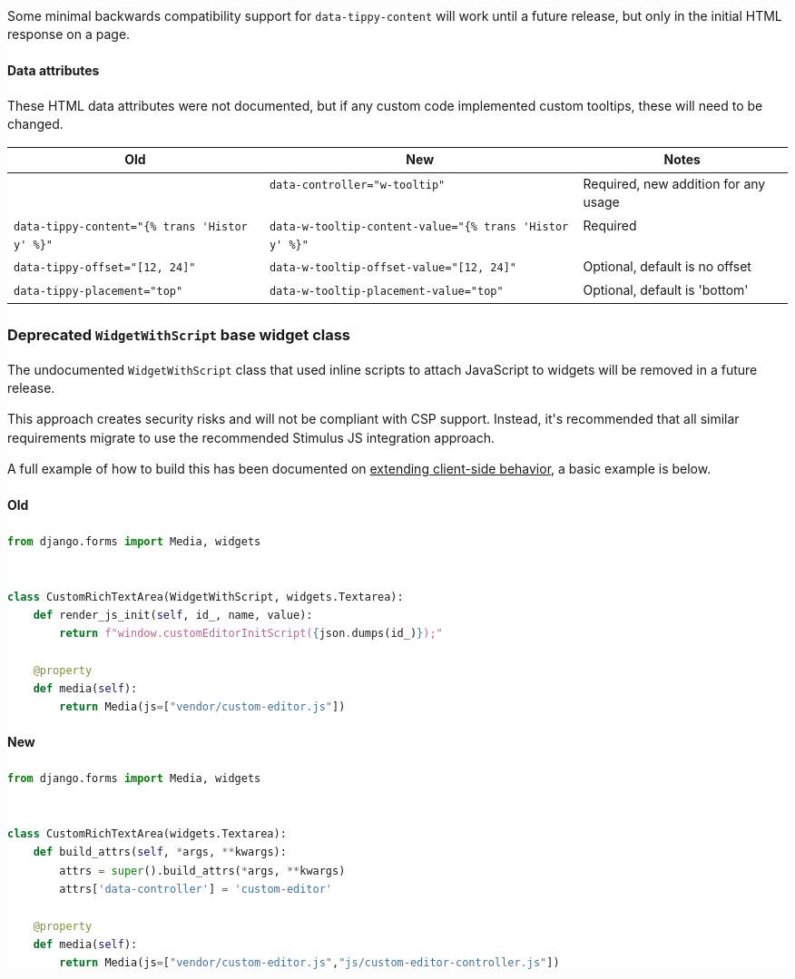 Some minimal backwards compatibility support for `data-tippy-content` will work until a future release, but only in the initial HTML response on a page.

#### Data attributes

These HTML data attributes were not documented, but if any custom code implemented custom tooltips, these will need to be changed.

| Old                                          | New                                                    | Notes                                |
| -------------------------------------------- | ------------------------------------------------------ | ------------------------------------ |
|                                              | `data-controller="w-tooltip"`                          | Required, new addition for any usage |
| `data-tippy-content="{% trans 'History' %}"` | `data-w-tooltip-content-value="{% trans 'History' %}"` | Required                             |
| `data-tippy-offset="[12, 24]"`               | `data-w-tooltip-offset-value="[12, 24]"`               | Optional, default is no offset       |
| `data-tippy-placement="top"`                 | `data-w-tooltip-placement-value="top"`                 | Optional, default is 'bottom'        |

### Deprecated `WidgetWithScript` base widget class

The undocumented `WidgetWithScript` class that used inline scripts to attach JavaScript to widgets will be removed in a future release.

This approach creates security risks and will not be compliant with CSP support. Instead, it's recommended that all similar requirements migrate to use the recommended Stimulus JS integration approach.

A full example of how to build this has been documented on [extending client-side behavior](extending_client_side_stimulus_widget), a basic example is below.

#### Old

```py
from django.forms import Media, widgets


class CustomRichTextArea(WidgetWithScript, widgets.Textarea):
    def render_js_init(self, id_, name, value):
        return f"window.customEditorInitScript({json.dumps(id_)});"

    @property
    def media(self):
        return Media(js=["vendor/custom-editor.js"])
```

#### New

```py
from django.forms import Media, widgets


class CustomRichTextArea(widgets.Textarea):
    def build_attrs(self, *args, **kwargs):
        attrs = super().build_attrs(*args, **kwargs)
        attrs['data-controller'] = 'custom-editor'

    @property
    def media(self):
        return Media(js=["vendor/custom-editor.js","js/custom-editor-controller.js"])
```
